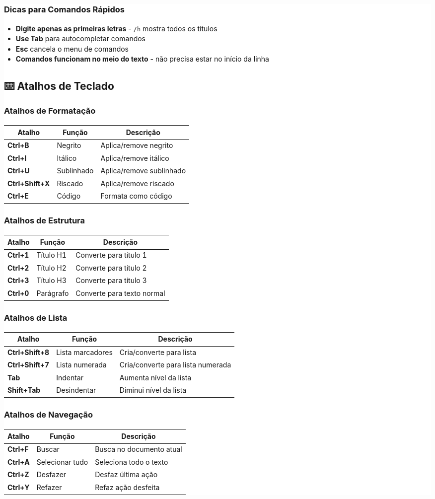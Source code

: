 ### Dicas para Comandos Rápidos

- **Digite apenas as primeiras letras** - `/h` mostra todos os títulos
- **Use Tab** para autocompletar comandos
- **Esc** cancela o menu de comandos
- **Comandos funcionam no meio do texto** - não precisa estar no início da linha

## ⌨️ Atalhos de Teclado

### Atalhos de Formatação

| Atalho | Função | Descrição |
|--------|--------|-----------|
| **Ctrl+B** | Negrito | Aplica/remove negrito |
| **Ctrl+I** | Itálico | Aplica/remove itálico |
| **Ctrl+U** | Sublinhado | Aplica/remove sublinhado |
| **Ctrl+Shift+X** | Riscado | Aplica/remove riscado |
| **Ctrl+E** | Código | Formata como código |

### Atalhos de Estrutura

| Atalho | Função | Descrição |
|--------|--------|-----------|
| **Ctrl+1** | Título H1 | Converte para título 1 |
| **Ctrl+2** | Título H2 | Converte para título 2 |
| **Ctrl+3** | Título H3 | Converte para título 3 |
| **Ctrl+0** | Parágrafo | Converte para texto normal |

### Atalhos de Lista

| Atalho | Função | Descrição |
|--------|--------|-----------|
| **Ctrl+Shift+8** | Lista marcadores | Cria/converte para lista |
| **Ctrl+Shift+7** | Lista numerada | Cria/converte para lista numerada |
| **Tab** | Indentar | Aumenta nível da lista |
| **Shift+Tab** | Desindentar | Diminui nível da lista |

### Atalhos de Navegação

| Atalho | Função | Descrição |
|--------|--------|-----------|
| **Ctrl+F** | Buscar | Busca no documento atual |
| **Ctrl+A** | Selecionar tudo | Seleciona todo o texto |
| **Ctrl+Z** | Desfazer | Desfaz última ação |
| **Ctrl+Y** | Refazer | Refaz ação desfeita |
